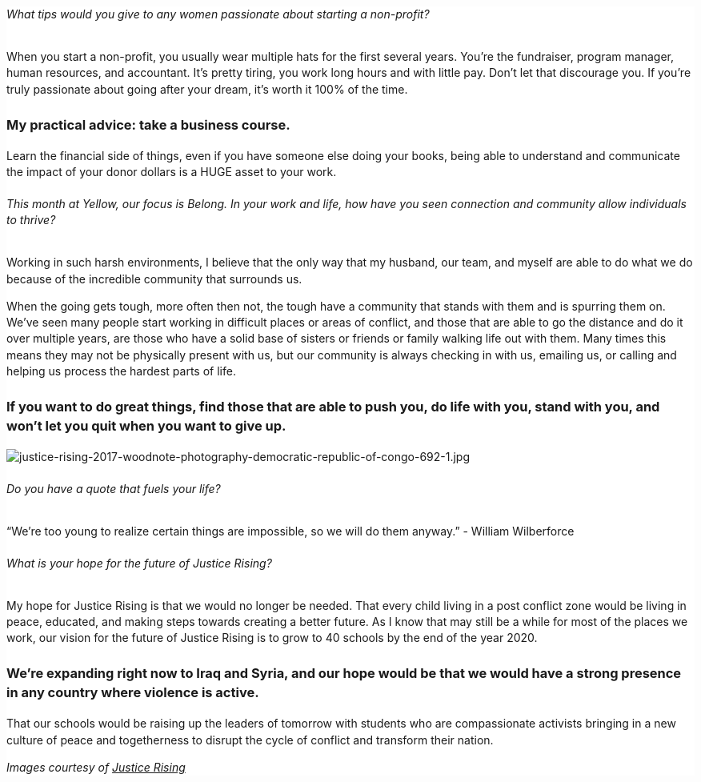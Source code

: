 ###### What tips would you give to any women passionate about starting a non-profit?

When you start a non-profit, you usually wear multiple hats for the first several years. You’re the fundraiser, program manager, human resources, and accountant. It’s pretty tiring, you work long hours and with little pay. Don’t let that discourage you. If you’re truly passionate about going after your dream, it’s worth it 100% of the time.

### My practical advice: take a business course. 

Learn the financial side of things, even if you have someone else doing your books, being able to understand and communicate the impact of your donor dollars is a HUGE asset to your work. 

###### This month at Yellow, our focus is Belong. In your work and life, how have you seen connection and community allow individuals to thrive?

Working in such harsh environments, I believe that the only way that my husband, our team, and myself are able to do what we do because of the incredible community that surrounds us. 

When the going gets tough, more often then not, the tough have a community that stands with them and is spurring them on. We’ve seen many people start working in difficult places or areas of conflict, and those that are able to go the distance and do it over multiple years, are those who have a solid base of sisters or friends or family walking life out with them. Many times this means they may not be physically present with us, but our community is always checking in with us, emailing us, or calling and helping us process the hardest parts of life. 

### If you want to do great things, find those that are able to push you, do life with you, stand with you, and won’t let you quit when you want to give up. 

![justice-rising-2017-woodnote-photography-democratic-republic-of-congo-692-1.jpg](/uploads/justice-rising-2017-woodnote-photography-democratic-republic-of-congo-692-1.jpg)

###### Do you have a quote that fuels your life?

“We’re too young to realize certain things are impossible, so we will do them anyway.” - William Wilberforce

###### What is your hope for the future of Justice Rising?

My hope for Justice Rising is that we would no longer be needed. That every child living in a post conflict zone would be living in peace, educated, and making steps towards creating a better future. As I know that may still be a while for most of the places we work, our vision for the future of Justice Rising is to grow to 40 schools by the end of the year 2020. 

### We’re expanding right now to Iraq and Syria, and our hope would be that we would have a strong presence in any country where violence is active. 

That our schools would be raising up the leaders of tomorrow with students who are compassionate activists bringing in a new culture of peace and togetherness to disrupt the cycle of conflict and transform their nation. 

_Images courtesy of [Justice Rising](https://www.justicerising.org/)_